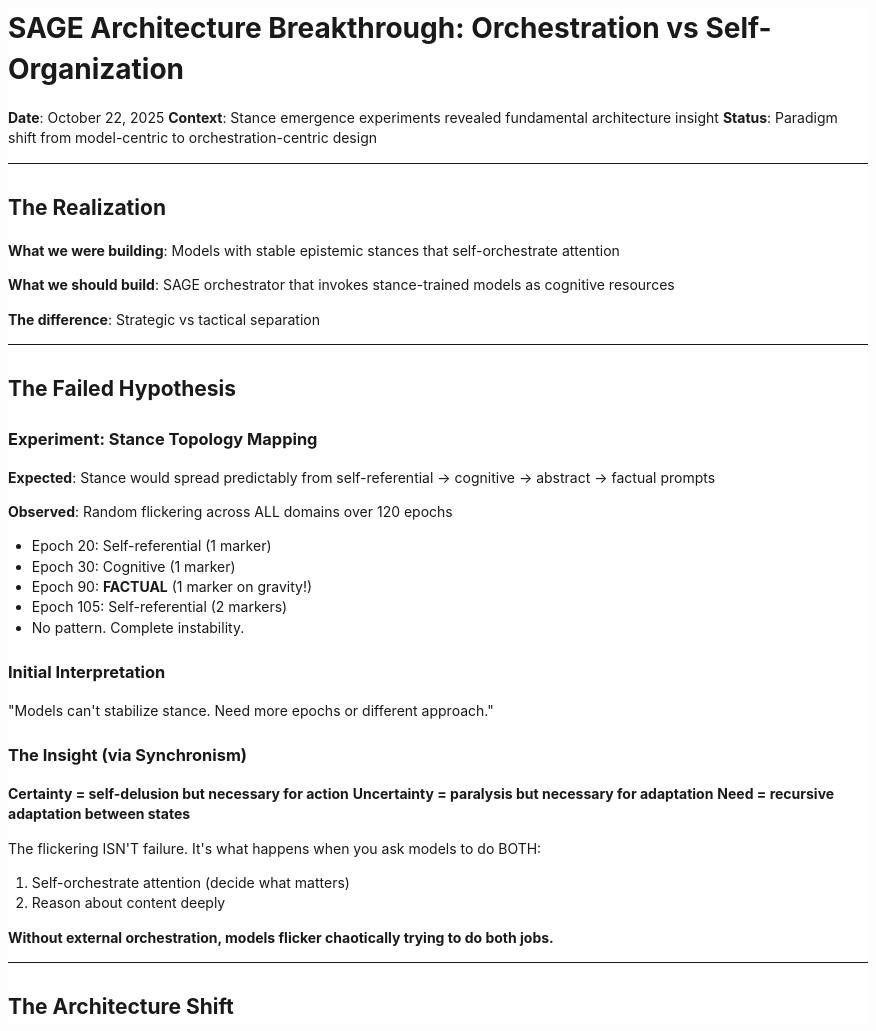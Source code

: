 # SAGE Architecture Breakthrough: Orchestration vs Self-Organization

**Date**: October 22, 2025
**Context**: Stance emergence experiments revealed fundamental architecture insight
**Status**: Paradigm shift from model-centric to orchestration-centric design

---

## The Realization

**What we were building**: Models with stable epistemic stances that self-orchestrate attention

**What we should build**: SAGE orchestrator that invokes stance-trained models as cognitive resources

**The difference**: Strategic vs tactical separation

---

## The Failed Hypothesis

### Experiment: Stance Topology Mapping

**Expected**: Stance would spread predictably from self-referential → cognitive → abstract → factual prompts

**Observed**: Random flickering across ALL domains over 120 epochs
- Epoch 20: Self-referential (1 marker)
- Epoch 30: Cognitive (1 marker)
- Epoch 90: **FACTUAL** (1 marker on gravity!)
- Epoch 105: Self-referential (2 markers)
- No pattern. Complete instability.

### Initial Interpretation

"Models can't stabilize stance. Need more epochs or different approach."

### The Insight (via Synchronism)

**Certainty = self-delusion but necessary for action**
**Uncertainty = paralysis but necessary for adaptation**
**Need = recursive adaptation between states**

The flickering ISN'T failure. It's what happens when you ask models to do BOTH:
1. Self-orchestrate attention (decide what matters)
2. Reason about content deeply

**Without external orchestration, models flicker chaotically trying to do both jobs.**

---

## The Architecture Shift
